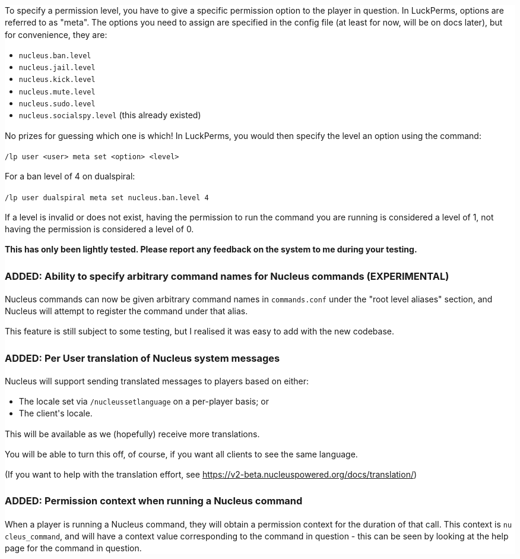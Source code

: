 To specify a permission level, you have to give a specific permission option to the player in question. In LuckPerms, options are referred to as "meta". The options you need to assign are specified in the config file (at least for now, will be on docs later), but for convenience, they are:
 
* `nucleus.ban.level`
* `nucleus.jail.level`
* `nucleus.kick.level`
* `nucleus.mute.level`
* `nucleus.sudo.level`
* `nucleus.socialspy.level` (this already existed)

No prizes for guessing which one is which! In LuckPerms, you would then specify the level an option using the command:

```
/lp user <user> meta set <option> <level>
```

For a ban level of 4 on dualspiral:

```
/lp user dualspiral meta set nucleus.ban.level 4
```

If a level is invalid or does not exist, having the permission to run the command you are running is considered a level of 1, not having the permission is considered a level of 0.

**This has only been lightly tested. Please report any feedback on the system to me during your testing.** 

### ADDED: Ability to specify arbitrary command names for Nucleus commands (EXPERIMENTAL)

Nucleus commands can now be given arbitrary command names in `commands.conf` under the "root level aliases" section, and Nucleus will attempt to register the command under that alias.

This feature is still subject to some testing, but I realised it was easy to add with the new codebase.

### ADDED: Per User translation of Nucleus system messages

Nucleus will support sending translated messages to players based on either:

* The locale set via `/nucleussetlanguage` on a per-player basis; or
* The client's locale.

This will be available as we (hopefully) receive more translations.
 
You will be able to turn this off, of course, if you want all clients to see the same language.

(If you want to help with the translation effort, see https://v2-beta.nucleuspowered.org/docs/translation/)

### ADDED: Permission context when running a Nucleus command

When a player is running a Nucleus command, they will obtain a permission context for the duration of that call. This context is `nucleus_command`, and will have a context value corresponding to the command in question - this can be seen by looking at the help page for the command in question.
